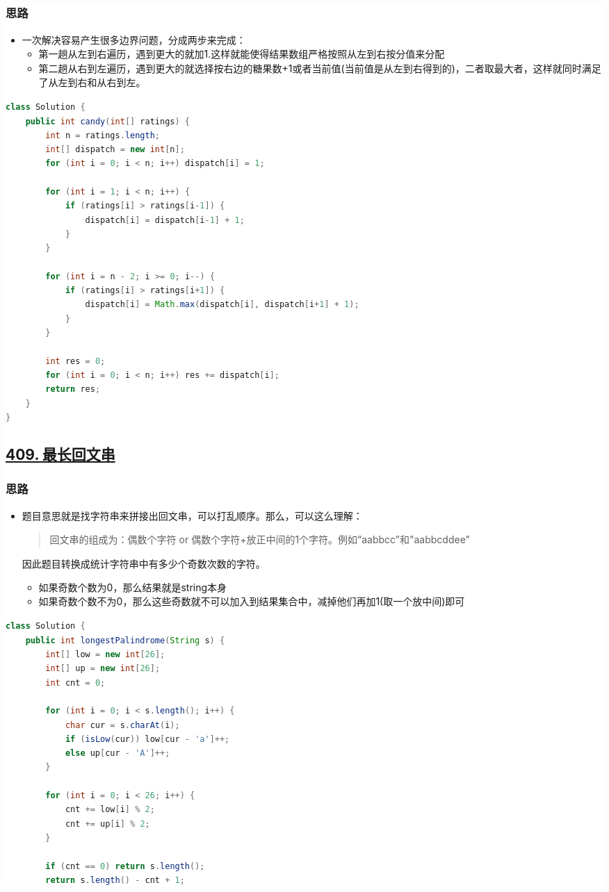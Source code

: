 ### 思路

- 一次解决容易产生很多边界问题，分成两步来完成：
  - 第一趟从左到右遍历，遇到更大的就加1.这样就能使得结果数组严格按照从左到右按分值来分配
  - 第二趟从右到左遍历，遇到更大的就选择按右边的糖果数+1或者当前值(当前值是从左到右得到的)，二者取最大者，这样就同时满足了从左到右和从右到左。

```java
class Solution {
    public int candy(int[] ratings) {
        int n = ratings.length;
        int[] dispatch = new int[n];
        for (int i = 0; i < n; i++) dispatch[i] = 1;
        
        for (int i = 1; i < n; i++) {
            if (ratings[i] > ratings[i-1]) {
                dispatch[i] = dispatch[i-1] + 1;
            }
        }

        for (int i = n - 2; i >= 0; i--) {
            if (ratings[i] > ratings[i+1]) {
                dispatch[i] = Math.max(dispatch[i], dispatch[i+1] + 1);
            }
        }

        int res = 0;
        for (int i = 0; i < n; i++) res += dispatch[i];
        return res;
    }
}
```

## [409. 最长回文串](https://leetcode-cn.com/problems/longest-palindrome/)

 ### 思路

- 题目意思就是找字符串来拼接出回文串，可以打乱顺序。那么，可以这么理解：

  >回文串的组成为：偶数个字符 or 偶数个字符+放正中间的1个字符。例如“aabbcc”和"aabbcddee"

  因此题目转换成统计字符串中有多少个奇数次数的字符。

  - 如果奇数个数为0，那么结果就是string本身
  - 如果奇数个数不为0，那么这些奇数就不可以加入到结果集合中，减掉他们再加1(取一个放中间)即可

```java
class Solution {
    public int longestPalindrome(String s) {
        int[] low = new int[26];
        int[] up = new int[26];
        int cnt = 0;

        for (int i = 0; i < s.length(); i++) {
            char cur = s.charAt(i);
            if (isLow(cur)) low[cur - 'a']++;
            else up[cur - 'A']++;
        }

        for (int i = 0; i < 26; i++) {
            cnt += low[i] % 2;
            cnt += up[i] % 2;
        }

        if (cnt == 0) return s.length();
        return s.length() - cnt + 1;
```